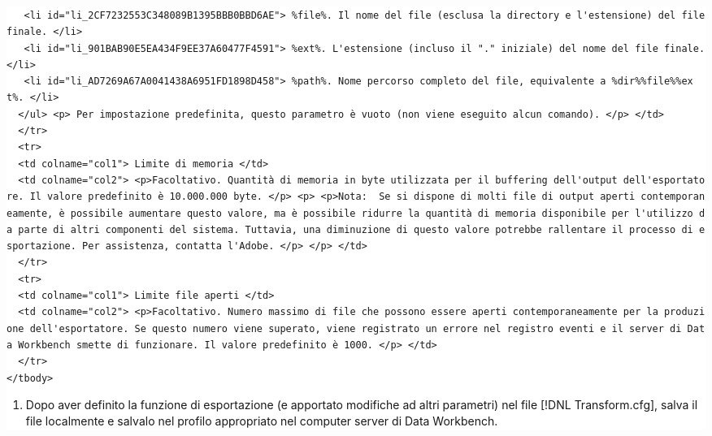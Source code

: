        <li id="li_2CF7232553C348089B1395BBB0BBD6AE"> %file%. Il nome del file (esclusa la directory e l'estensione) del file finale. </li> 
       <li id="li_901BAB90E5EA434F9EE37A60477F4591"> %ext%. L'estensione (incluso il "." iniziale) del nome del file finale. </li> 
       <li id="li_AD7269A67A0041438A6951FD1898D458"> %path%. Nome percorso completo del file, equivalente a %dir%%file%%ext%. </li> 
      </ul> <p> Per impostazione predefinita, questo parametro è vuoto (non viene eseguito alcun comando). </p> </td> 
      </tr> 
      <tr> 
      <td colname="col1"> Limite di memoria </td> 
      <td colname="col2"> <p>Facoltativo. Quantità di memoria in byte utilizzata per il buffering dell'output dell'esportatore. Il valore predefinito è 10.000.000 byte. </p> <p> <p>Nota:  Se si dispone di molti file di output aperti contemporaneamente, è possibile aumentare questo valore, ma è possibile ridurre la quantità di memoria disponibile per l'utilizzo da parte di altri componenti del sistema. Tuttavia, una diminuzione di questo valore potrebbe rallentare il processo di esportazione. Per assistenza, contatta l'Adobe. </p> </p> </td> 
      </tr> 
      <tr> 
      <td colname="col1"> Limite file aperti </td> 
      <td colname="col2"> <p>Facoltativo. Numero massimo di file che possono essere aperti contemporaneamente per la produzione dell'esportatore. Se questo numero viene superato, viene registrato un errore nel registro eventi e il server di Data Workbench smette di funzionare. Il valore predefinito è 1000. </p> </td> 
      </tr> 
    </tbody> 
   </table>

1. Dopo aver definito la funzione di esportazione (e apportato modifiche ad altri parametri) nel file [!DNL Transform.cfg], salva il file localmente e salvalo nel profilo appropriato nel computer server di Data Workbench.
